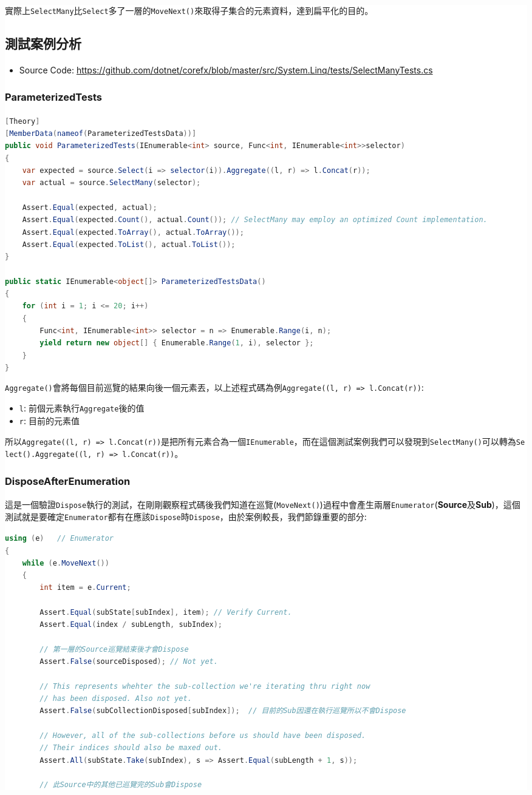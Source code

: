 實際上`SelectMany`比`Select`多了一層的`MoveNext()`來取得子集合的元素資料，達到扁平化的目的。

## 測試案例分析
* Source Code: https://github.com/dotnet/corefx/blob/master/src/System.Linq/tests/SelectManyTests.cs
### ParameterizedTests
```C#
[Theory]
[MemberData(nameof(ParameterizedTestsData))]
public void ParameterizedTests(IEnumerable<int> source, Func<int, IEnumerable<int>>selector)
{
    var expected = source.Select(i => selector(i)).Aggregate((l, r) => l.Concat(r));
    var actual = source.SelectMany(selector);

    Assert.Equal(expected, actual);
    Assert.Equal(expected.Count(), actual.Count()); // SelectMany may employ an optimized Count implementation.
    Assert.Equal(expected.ToArray(), actual.ToArray());
    Assert.Equal(expected.ToList(), actual.ToList());
}

public static IEnumerable<object[]> ParameterizedTestsData()
{
    for (int i = 1; i <= 20; i++)
    {
        Func<int, IEnumerable<int>> selector = n => Enumerable.Range(i, n);
        yield return new object[] { Enumerable.Range(1, i), selector };
    }
}
```

`Aggregate()`會將每個目前巡覽的結果向後一個元素丟，以上述程式碼為例`Aggregate((l, r) => l.Concat(r))`: 
* `l`: 前個元素執行`Aggregate`後的值
* `r`: 目前的元素值

所以`Aggregate((l, r) => l.Concat(r))`是把所有元素合為一個`IEnumerable`，而在這個測試案例我們可以發現到`SelectMany()`可以轉為`Select().Aggregate((l, r) => l.Concat(r))`。

### DisposeAfterEnumeration

這是一個驗證`Dispose`執行的測試，在剛剛觀察程式碼後我們知道在巡覽(`MoveNext()`)過程中會產生兩層`Enumerator`(**Source**及**Sub**)，這個測試就是要確定`Enumerator`都有在應該`Dispose`時`Dispose`，由於案例較長，我們節錄重要的部分: 
```C#
using (e)   // Enumerator
{
    while (e.MoveNext())
    {
        int item = e.Current;

        Assert.Equal(subState[subIndex], item); // Verify Current.
        Assert.Equal(index / subLength, subIndex);

        // 第一層的Source巡覽結束後才會Dispose
        Assert.False(sourceDisposed); // Not yet.

        // This represents whehter the sub-collection we're iterating thru right now
        // has been disposed. Also not yet.
        Assert.False(subCollectionDisposed[subIndex]);  // 目前的Sub因還在執行巡覽所以不會Dispose

        // However, all of the sub-collections before us should have been disposed.
        // Their indices should also be maxed out.
        Assert.All(subState.Take(subIndex), s => Assert.Equal(subLength + 1, s));

        // 此Source中的其他已巡覽完的Sub會Dispose
```